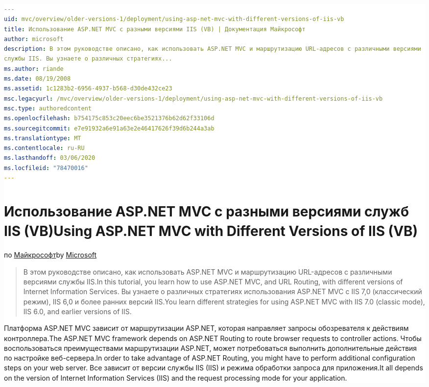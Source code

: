 ```yaml
---
uid: mvc/overview/older-versions-1/deployment/using-asp-net-mvc-with-different-versions-of-iis-vb
title: Использование ASP.NET MVC с разными версиями IIS (VB) | Документация Майкрософт
author: microsoft
description: В этом руководстве описано, как использовать ASP.NET MVC и маршрутизацию URL-адресов с различными версиями службы IIS. Вы узнаете о различных стратегиях...
ms.author: riande
ms.date: 08/19/2008
ms.assetid: 1c1283b2-6956-4937-b568-d30de432ce23
msc.legacyurl: /mvc/overview/older-versions-1/deployment/using-asp-net-mvc-with-different-versions-of-iis-vb
msc.type: authoredcontent
ms.openlocfilehash: b754175c853c20eec6be3521376b62d62f33106d
ms.sourcegitcommit: e7e91932a6e91a63e2e46417626f39d6b244a3ab
ms.translationtype: MT
ms.contentlocale: ru-RU
ms.lasthandoff: 03/06/2020
ms.locfileid: "78470016"
---
```

# <a name="using-aspnet-mvc-with-different-versions-of-iis-vb"></a><span data-ttu-id="5d8f8-104">Использование ASP.NET MVC с разными версиями служб IIS (VB)</span><span class="sxs-lookup"><span data-stu-id="5d8f8-104">Using ASP.NET MVC with Different Versions of IIS (VB)</span></span>

<span data-ttu-id="5d8f8-105">по [Майкрософт](https://github.com/microsoft)</span><span class="sxs-lookup"><span data-stu-id="5d8f8-105">by [Microsoft](https://github.com/microsoft)</span></span>

> <span data-ttu-id="5d8f8-106">В этом руководстве описано, как использовать ASP.NET MVC и маршрутизацию URL-адресов с различными версиями службы IIS.</span><span class="sxs-lookup"><span data-stu-id="5d8f8-106">In this tutorial, you learn how to use ASP.NET MVC, and URL Routing, with different versions of Internet Information Services.</span></span> <span data-ttu-id="5d8f8-107">Вы узнаете о различных стратегиях использования ASP.NET MVC с IIS 7,0 (классический режим), IIS 6,0 и более ранних версий IIS.</span><span class="sxs-lookup"><span data-stu-id="5d8f8-107">You learn different strategies for using ASP.NET MVC with IIS 7.0 (classic mode), IIS 6.0, and earlier versions of IIS.</span></span>

<span data-ttu-id="5d8f8-108">Платформа ASP.NET MVC зависит от маршрутизации ASP.NET, которая направляет запросы обозревателя к действиям контроллера.</span><span class="sxs-lookup"><span data-stu-id="5d8f8-108">The ASP.NET MVC framework depends on ASP.NET Routing to route browser requests to controller actions.</span></span> <span data-ttu-id="5d8f8-109">Чтобы воспользоваться преимуществами маршрутизации ASP.NET, может потребоваться выполнить дополнительные действия по настройке веб-сервера.</span><span class="sxs-lookup"><span data-stu-id="5d8f8-109">In order to take advantage of ASP.NET Routing, you might have to perform additional configuration steps on your web server.</span></span> <span data-ttu-id="5d8f8-110">Все зависит от версии службы IIS (IIS) и режима обработки запроса для приложения.</span><span class="sxs-lookup"><span data-stu-id="5d8f8-110">It all depends on the version of Internet Information Services (IIS) and the request processing mode for your application.</span></span>
